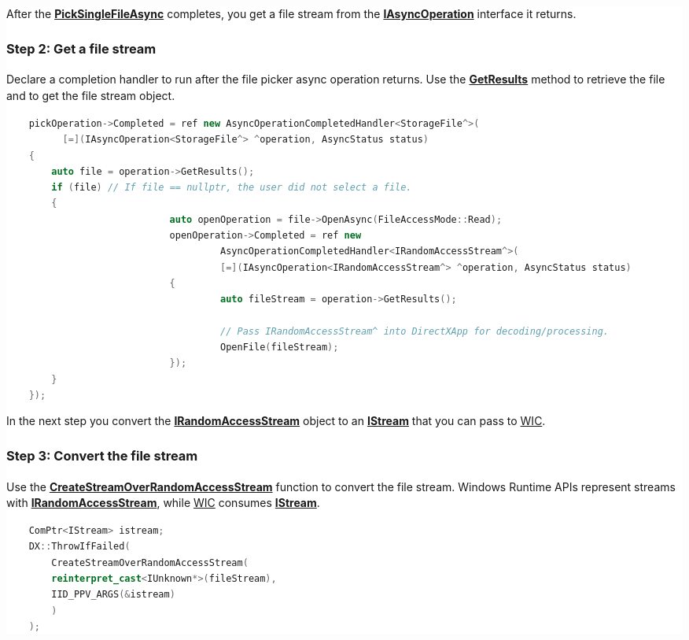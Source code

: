 

After the [**PickSingleFileAsync**](https://msdn.microsoft.com/library/windows/apps/jj635275) completes, you get a file stream from the [**IAsyncOperation**](https://msdn.microsoft.com/library/windows/desktop/bb776309) interface it returns.

### Step 2: Get a file stream

Declare a completion handler to run after the file picker async operation returns. Use the [**GetResults**](https://msdn.microsoft.com/library/windows/desktop/br205815) method to retrieve the file and to get the file stream object.


```C++
    pickOperation->Completed = ref new AsyncOperationCompletedHandler<StorageFile^>(
          [=](IAsyncOperation<StorageFile^> ^operation, AsyncStatus status)
    {
        auto file = operation->GetResults();
        if (file) // If file == nullptr, the user did not select a file.
        {
                             auto openOperation = file->OpenAsync(FileAccessMode::Read);
                             openOperation->Completed = ref new
                                      AsyncOperationCompletedHandler<IRandomAccessStream^>(
                                      [=](IAsyncOperation<IRandomAccessStream^> ^operation, AsyncStatus status)
                             {
                                      auto fileStream = operation->GetResults();

                                      // Pass IRandomAccessStream^ into DirectXApp for decoding/processing.
                                      OpenFile(fileStream);
                             });
        }
    });
```



In the next step you convert the [**IRandomAccessStream**](https://msdn.microsoft.com/library/windows/desktop/hh438400) object to an [**IStream**](https://msdn.microsoft.com/library/windows/desktop/aa380034) that you can pass to [WIC](https://msdn.microsoft.com/library/windows/desktop/ee719655).

### Step 3: Convert the file stream

Use the [**CreateStreamOverRandomAccessStream**](https://msdn.microsoft.com/library/windows/desktop/hh846258) function to convert the file stream. Windows Runtime APIs represent streams with [**IRandomAccessStream**](https://msdn.microsoft.com/library/windows/desktop/hh438400), while [WIC](https://msdn.microsoft.com/library/windows/desktop/ee719655) consumes [**IStream**](https://msdn.microsoft.com/library/windows/desktop/aa380034).


```C++
    ComPtr<IStream> istream;
    DX::ThrowIfFailed(
        CreateStreamOverRandomAccessStream(
        reinterpret_cast<IUnknown*>(fileStream),
        IID_PPV_ARGS(&istream)
        )
    );
```
